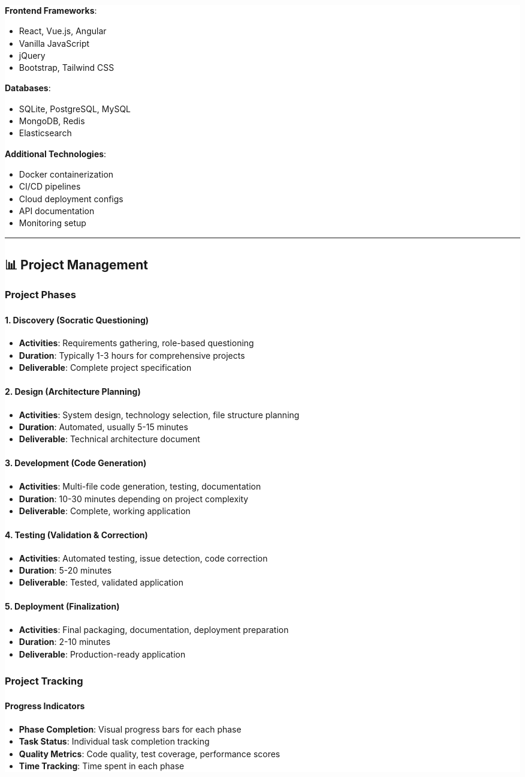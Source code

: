 **Frontend Frameworks**:
- React, Vue.js, Angular
- Vanilla JavaScript
- jQuery
- Bootstrap, Tailwind CSS

**Databases**:
- SQLite, PostgreSQL, MySQL
- MongoDB, Redis
- Elasticsearch

**Additional Technologies**:
- Docker containerization
- CI/CD pipelines
- Cloud deployment configs
- API documentation
- Monitoring setup

---

## 📊 Project Management

### Project Phases

#### 1. **Discovery** (Socratic Questioning)
- **Activities**: Requirements gathering, role-based questioning
- **Duration**: Typically 1-3 hours for comprehensive projects
- **Deliverable**: Complete project specification

#### 2. **Design** (Architecture Planning)
- **Activities**: System design, technology selection, file structure planning
- **Duration**: Automated, usually 5-15 minutes
- **Deliverable**: Technical architecture document

#### 3. **Development** (Code Generation)
- **Activities**: Multi-file code generation, testing, documentation
- **Duration**: 10-30 minutes depending on project complexity
- **Deliverable**: Complete, working application

#### 4. **Testing** (Validation & Correction)
- **Activities**: Automated testing, issue detection, code correction
- **Duration**: 5-20 minutes
- **Deliverable**: Tested, validated application

#### 5. **Deployment** (Finalization)
- **Activities**: Final packaging, documentation, deployment preparation
- **Duration**: 2-10 minutes
- **Deliverable**: Production-ready application

### Project Tracking

#### Progress Indicators
- **Phase Completion**: Visual progress bars for each phase
- **Task Status**: Individual task completion tracking
- **Quality Metrics**: Code quality, test coverage, performance scores
- **Time Tracking**: Time spent in each phase
